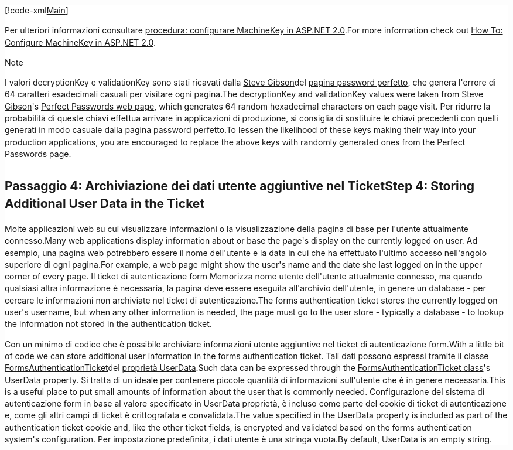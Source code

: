 [!code-xml[Main](forms-authentication-configuration-and-advanced-topics-vb/samples/sample5.xml)]

<span data-ttu-id="897bc-348">Per ulteriori informazioni consultare [procedura: configurare MachineKey in ASP.NET 2.0](https://msdn.microsoft.com/library/ms998288.aspx).</span><span class="sxs-lookup"><span data-stu-id="897bc-348">For more information check out [How To: Configure MachineKey in ASP.NET 2.0](https://msdn.microsoft.com/library/ms998288.aspx).</span></span>

> [!NOTE]
> <span data-ttu-id="897bc-349">I valori decryptionKey e validationKey sono stati ricavati dalla [Steve Gibson](http://www.grc.com/stevegibson.htm)del [pagina password perfetto](https://www.grc.com/passwords.htm), che genera l'errore di 64 caratteri esadecimali casuali per visitare ogni pagina.</span><span class="sxs-lookup"><span data-stu-id="897bc-349">The decryptionKey and validationKey values were taken from [Steve Gibson](http://www.grc.com/stevegibson.htm)'s [Perfect Passwords web page](https://www.grc.com/passwords.htm), which generates 64 random hexadecimal characters on each page visit.</span></span> <span data-ttu-id="897bc-350">Per ridurre la probabilità di queste chiavi effettua arrivare in applicazioni di produzione, si consiglia di sostituire le chiavi precedenti con quelli generati in modo casuale dalla pagina password perfetto.</span><span class="sxs-lookup"><span data-stu-id="897bc-350">To lessen the likelihood of these keys making their way into your production applications, you are encouraged to replace the above keys with randomly generated ones from the Perfect Passwords page.</span></span>


## <a name="step-4-storing-additional-user-data-in-the-ticket"></a><span data-ttu-id="897bc-351">Passaggio 4: Archiviazione dei dati utente aggiuntive nel Ticket</span><span class="sxs-lookup"><span data-stu-id="897bc-351">Step 4: Storing Additional User Data in the Ticket</span></span>

<span data-ttu-id="897bc-352">Molte applicazioni web su cui visualizzare informazioni o la visualizzazione della pagina di base per l'utente attualmente connesso.</span><span class="sxs-lookup"><span data-stu-id="897bc-352">Many web applications display information about or base the page's display on the currently logged on user.</span></span> <span data-ttu-id="897bc-353">Ad esempio, una pagina web potrebbero essere il nome dell'utente e la data in cui che ha effettuato l'ultimo accesso nell'angolo superiore di ogni pagina.</span><span class="sxs-lookup"><span data-stu-id="897bc-353">For example, a web page might show the user's name and the date she last logged on in the upper corner of every page.</span></span> <span data-ttu-id="897bc-354">Il ticket di autenticazione form Memorizza nome utente dell'utente attualmente connesso, ma quando qualsiasi altra informazione è necessaria, la pagina deve essere eseguita all'archivio dell'utente, in genere un database - per cercare le informazioni non archiviate nel ticket di autenticazione.</span><span class="sxs-lookup"><span data-stu-id="897bc-354">The forms authentication ticket stores the currently logged on user's username, but when any other information is needed, the page must go to the user store - typically a database - to lookup the information not stored in the authentication ticket.</span></span>

<span data-ttu-id="897bc-355">Con un minimo di codice che è possibile archiviare informazioni utente aggiuntive nel ticket di autenticazione form.</span><span class="sxs-lookup"><span data-stu-id="897bc-355">With a little bit of code we can store additional user information in the forms authentication ticket.</span></span> <span data-ttu-id="897bc-356">Tali dati possono espressi tramite il [classe FormsAuthenticationTicket](https://msdn.microsoft.com/library/system.web.security.formsauthenticationticket.aspx)del [proprietà UserData](https://msdn.microsoft.com/library/system.web.security.formsauthenticationticket.userdata.aspx).</span><span class="sxs-lookup"><span data-stu-id="897bc-356">Such data can be expressed through the [FormsAuthenticationTicket class](https://msdn.microsoft.com/library/system.web.security.formsauthenticationticket.aspx)'s [UserData property](https://msdn.microsoft.com/library/system.web.security.formsauthenticationticket.userdata.aspx).</span></span> <span data-ttu-id="897bc-357">Si tratta di un ideale per contenere piccole quantità di informazioni sull'utente che è in genere necessaria.</span><span class="sxs-lookup"><span data-stu-id="897bc-357">This is a useful place to put small amounts of information about the user that is commonly needed.</span></span> <span data-ttu-id="897bc-358">Configurazione del sistema di autenticazione form in base al valore specificato in UserData proprietà, è incluso come parte del cookie di ticket di autenticazione e, come gli altri campi di ticket è crittografata e convalidata.</span><span class="sxs-lookup"><span data-stu-id="897bc-358">The value specified in the UserData property is included as part of the authentication ticket cookie and, like the other ticket fields, is encrypted and validated based on the forms authentication system's configuration.</span></span> <span data-ttu-id="897bc-359">Per impostazione predefinita, i dati utente è una stringa vuota.</span><span class="sxs-lookup"><span data-stu-id="897bc-359">By default, UserData is an empty string.</span></span>
